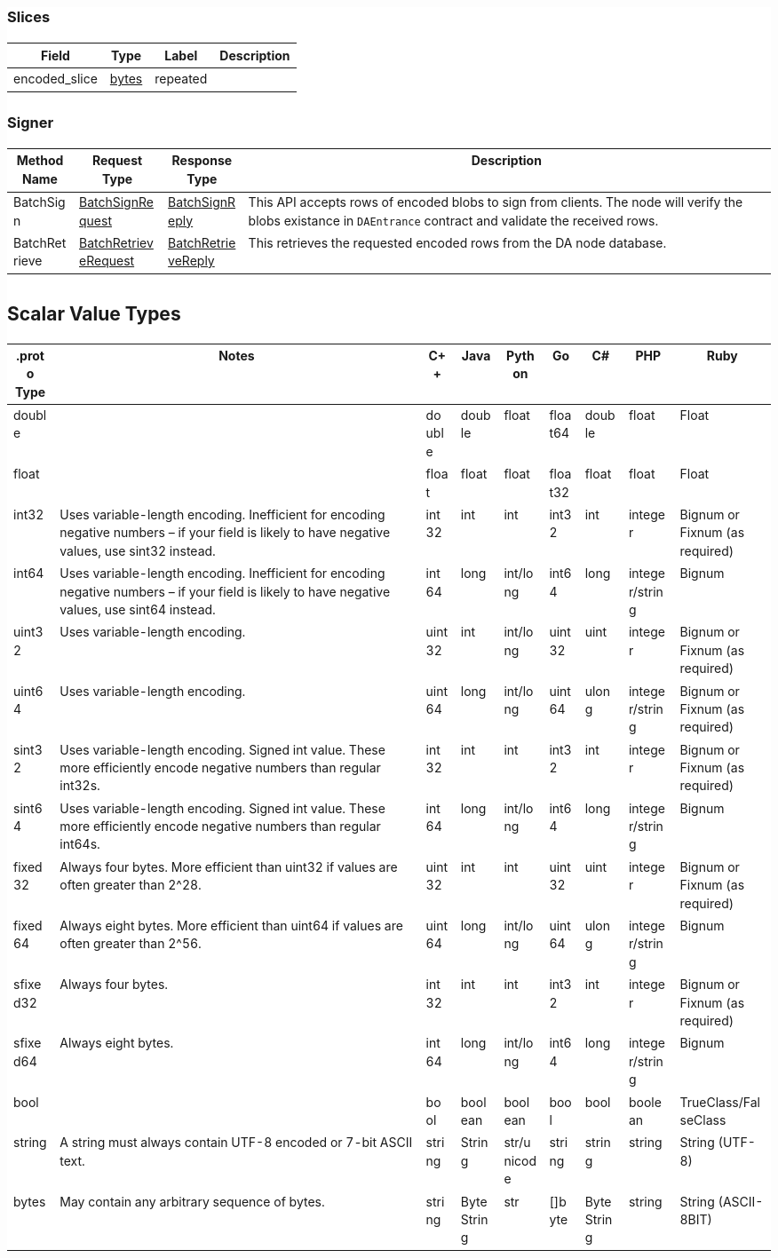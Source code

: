 




<a name="signer-Slices"></a>

### Slices



| Field | Type | Label | Description |
| ----- | ---- | ----- | ----------- |
| encoded_slice | [bytes](#bytes) | repeated |  |





 

 

 


<a name="signer-Signer"></a>

### Signer


| Method Name | Request Type | Response Type | Description |
| ----------- | ------------ | ------------- | ------------|
| BatchSign | [BatchSignRequest](#signer-BatchSignRequest) | [BatchSignReply](#signer-BatchSignReply) | This API accepts rows of encoded blobs to sign from clients. The node will verify the blobs existance in `DAEntrance` contract and validate the received rows. |
| BatchRetrieve | [BatchRetrieveRequest](#signer-BatchRetrieveRequest) | [BatchRetrieveReply](#signer-BatchRetrieveReply) | This retrieves the requested encoded rows from the DA node database. |

 



## Scalar Value Types

| .proto Type | Notes | C++ | Java | Python | Go | C# | PHP | Ruby |
| ----------- | ----- | --- | ---- | ------ | -- | -- | --- | ---- |
| <a name="double" /> double |  | double | double | float | float64 | double | float | Float |
| <a name="float" /> float |  | float | float | float | float32 | float | float | Float |
| <a name="int32" /> int32 | Uses variable-length encoding. Inefficient for encoding negative numbers – if your field is likely to have negative values, use sint32 instead. | int32 | int | int | int32 | int | integer | Bignum or Fixnum (as required) |
| <a name="int64" /> int64 | Uses variable-length encoding. Inefficient for encoding negative numbers – if your field is likely to have negative values, use sint64 instead. | int64 | long | int/long | int64 | long | integer/string | Bignum |
| <a name="uint32" /> uint32 | Uses variable-length encoding. | uint32 | int | int/long | uint32 | uint | integer | Bignum or Fixnum (as required) |
| <a name="uint64" /> uint64 | Uses variable-length encoding. | uint64 | long | int/long | uint64 | ulong | integer/string | Bignum or Fixnum (as required) |
| <a name="sint32" /> sint32 | Uses variable-length encoding. Signed int value. These more efficiently encode negative numbers than regular int32s. | int32 | int | int | int32 | int | integer | Bignum or Fixnum (as required) |
| <a name="sint64" /> sint64 | Uses variable-length encoding. Signed int value. These more efficiently encode negative numbers than regular int64s. | int64 | long | int/long | int64 | long | integer/string | Bignum |
| <a name="fixed32" /> fixed32 | Always four bytes. More efficient than uint32 if values are often greater than 2^28. | uint32 | int | int | uint32 | uint | integer | Bignum or Fixnum (as required) |
| <a name="fixed64" /> fixed64 | Always eight bytes. More efficient than uint64 if values are often greater than 2^56. | uint64 | long | int/long | uint64 | ulong | integer/string | Bignum |
| <a name="sfixed32" /> sfixed32 | Always four bytes. | int32 | int | int | int32 | int | integer | Bignum or Fixnum (as required) |
| <a name="sfixed64" /> sfixed64 | Always eight bytes. | int64 | long | int/long | int64 | long | integer/string | Bignum |
| <a name="bool" /> bool |  | bool | boolean | boolean | bool | bool | boolean | TrueClass/FalseClass |
| <a name="string" /> string | A string must always contain UTF-8 encoded or 7-bit ASCII text. | string | String | str/unicode | string | string | string | String (UTF-8) |
| <a name="bytes" /> bytes | May contain any arbitrary sequence of bytes. | string | ByteString | str | []byte | ByteString | string | String (ASCII-8BIT) |

